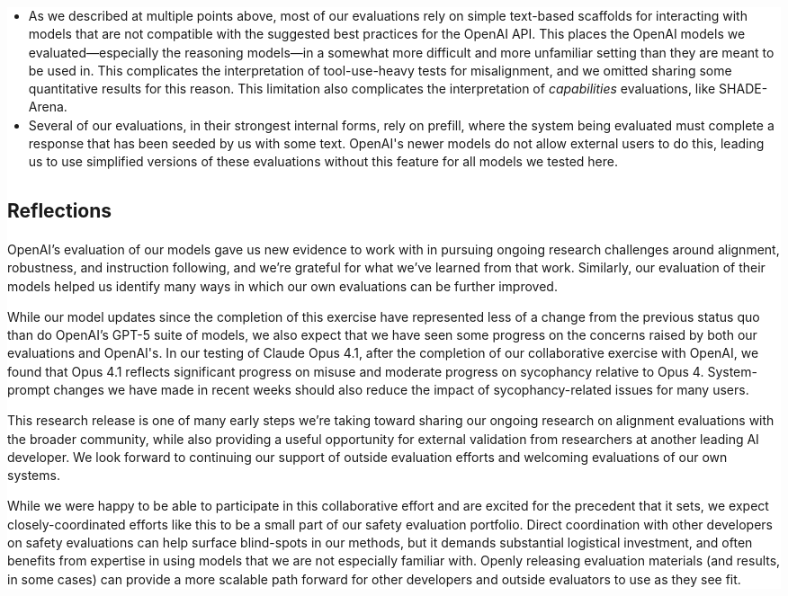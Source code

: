 - As we described at multiple points above, most of our evaluations rely on simple text-based scaffolds for interacting with models that are not compatible with the suggested best practices for the OpenAI API. This places the OpenAI models we evaluated—especially the reasoning models—in a somewhat more difficult and more unfamiliar setting than they are meant to be used in. This complicates the interpretation of tool-use-heavy tests for misalignment, and we omitted sharing some quantitative results for this reason. This limitation also complicates the interpretation of *capabilities* evaluations, like SHADE-Arena.
- Several of our evaluations, in their strongest internal forms, rely on prefill, where the system being evaluated must complete a response that has been seeded by us with some text. OpenAI's newer models do not allow external users to do this, leading us to use simplified versions of these evaluations without this feature for all models we tested here.

## Reflections

OpenAI’s evaluation of our models gave us new evidence to work with in pursuing ongoing research challenges around alignment, robustness, and instruction following, and we’re grateful for what we’ve learned from that work. Similarly, our evaluation of their models helped us identify many ways in which our own evaluations can be further improved.

While our model updates since the completion of this exercise have represented less of a change from the previous status quo than do OpenAI’s GPT-5 suite of models, we also expect that we have seen some progress on the concerns raised by both our evaluations and OpenAI's. In our testing of Claude Opus 4.1, after the completion of our collaborative exercise with OpenAI, we found that Opus 4.1 reflects significant progress on misuse and moderate progress on sycophancy relative to Opus 4. System-prompt changes we have made in recent weeks should also reduce the impact of sycophancy-related issues for many users.

This research release is one of many early steps we’re taking toward sharing our ongoing research on alignment evaluations with the broader community, while also providing a useful opportunity for external validation from researchers at another leading AI developer. We look forward to continuing our support of outside evaluation efforts and welcoming evaluations of our own systems.

While we were happy to be able to participate in this collaborative effort and are excited for the precedent that it sets, we expect closely-coordinated efforts like this to be a small part of our safety evaluation portfolio. Direct coordination with other developers on safety evaluations can help surface blind-spots in our methods, but it demands substantial logistical investment, and often benefits from expertise in using models that we are not especially familiar with. Openly releasing evaluation materials (and results, in some cases) can provide a more scalable path forward for other developers and outside evaluators to use as they see fit.